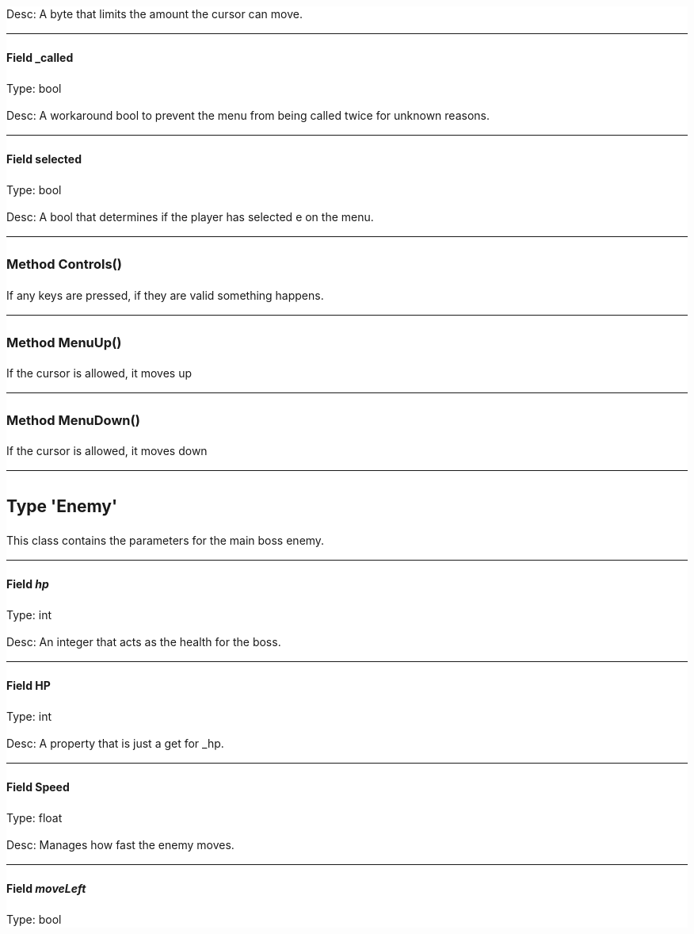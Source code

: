 Desc: A byte that limits the amount the cursor can move.

---

#### Field _called
Type: bool

Desc: A workaround bool to prevent the menu from being called twice for unknown reasons.

---

#### Field selected
Type: bool

Desc: A bool that determines if the player has selected e on the menu.

---
### Method Controls()
If any keys are pressed, if they are valid something happens.

---
### Method MenuUp()
If the cursor is allowed, it moves up

---
### Method MenuDown()
If the cursor is allowed, it moves down

---
## Type 'Enemy'
This class contains the parameters for the main boss enemy.

---
#### Field _hp_
Type: int

Desc: An integer that acts as the health for the boss.

---
#### Field HP
Type: int

Desc: A property that is just a get for _hp.

---
#### Field Speed
Type: float

Desc: Manages how fast the enemy moves.

---
#### Field _moveLeft_
Type: bool
